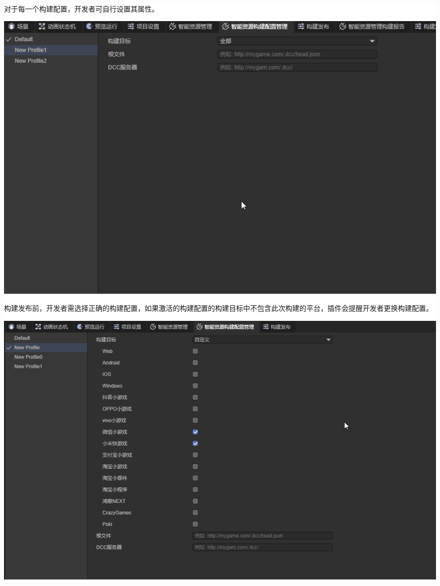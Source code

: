 对于每一个构建配置，开发者可自行设置其属性。

![3-3-3](img/3-3-3.gif)

构建发布前，开发者需选择正确的构建配置，如果激活的构建配置的构建目标中不包含此次构建的平台，插件会提醒开发者更换构建配置。

![3-3-4](img/3-3-4.gif)
